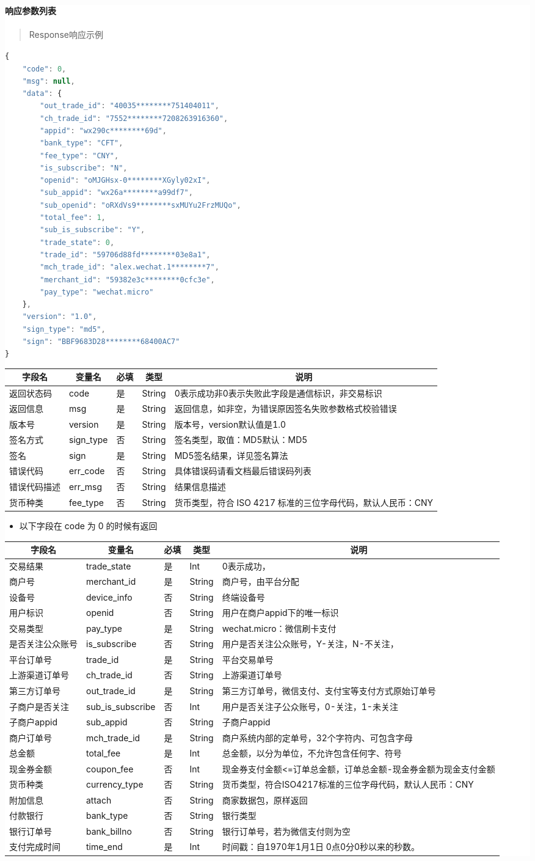#### 响应参数列表

> Response响应示例

```javascript
{
    "code": 0,
    "msg": null,
    "data": {
        "out_trade_id": "40035********751404011",
        "ch_trade_id": "7552********7208263916360",
        "appid": "wx290c********69d",
        "bank_type": "CFT",
        "fee_type": "CNY",
        "is_subscribe": "N",
        "openid": "oMJGHsx-0********XGyly02xI",
        "sub_appid": "wx26a********a99df7",
        "sub_openid": "oRXdVs9********sxMUYu2FrzMUQo",
        "total_fee": 1,
        "sub_is_subscribe": "Y",
        "trade_state": 0,
        "trade_id": "59706d88fd********03e8a1",
        "mch_trade_id": "alex.wechat.1********7",
        "merchant_id": "59382e3c********0cfc3e",
        "pay_type": "wechat.micro"
    },
    "version": "1.0",
    "sign_type": "md5",
    "sign": "BBF9683D28********68400AC7"
}
```

字段名	|	变量名	|	必填	|	类型	|	说明
--|--|--|--|--
返回状态码	|	code	|	是	|	String	|	0表示成功非0表示失败此字段是通信标识，非交易标识
返回信息	|	msg|	是	|	String|	返回信息，如非空，为错误原因签名失败参数格式校验错误
版本号	|	version	|	是	|	String	|	版本号，version默认值是1.0
签名方式	|	sign_type	|	否	|	String	|	签名类型，取值：MD5默认：MD5
签名	|	sign	|	是	|	String	|	MD5签名结果，详见签名算法
错误代码	|	err_code	|	否	|	String	|	具体错误码请看文档最后错误码列表
错误代码描述	|	err_msg	|	否	|	String|	结果信息描述
货币种类	| fee_type |	否 |	String |	货币类型，符合 ISO 4217 标准的三位字母代码，默认人民币：CNY

-  以下字段在 code 为 0 的时候有返回	
  
字段名	|	变量名	|	必填	|	类型	|	说明
--|--|--|--|--
交易结果	|	trade_state	|	是	|	Int	|	0表示成功，
商户号	|	merchant_id	|	是	|	String	|	商户号，由平台分配
设备号	|	device_info	|	否	|	String	|	终端设备号
用户标识	|	openid	|	否	|	String|	用户在商户appid下的唯一标识
交易类型	|	pay_type	|	是	|	String	|	wechat.micro：微信刷卡支付
是否关注公众账号	|	is_subscribe	|	否	|String|	用户是否关注公众账号，Y-关注，N-不关注，
平台订单号	|	trade_id	|	是	|	String	|	平台交易单号
上游渠道订单号|ch_trade_id|否|String|上游渠道订单号
第三方订单号	|	out_trade_id	|	是	|	String	|	第三方订单号，微信支付、支付宝等支付方式原始订单号
子商户是否关注	|	sub_is_subscribe	|	否	|	Int	|	用户是否关注子公众账号，0-关注，1-未关注
子商户appid	|	sub_appid	|	否	|	String	|	子商户appid
商户订单号	|	mch_trade_id	|	是	|	String	|	商户系统内部的定单号，32个字符内、可包含字母
总金额	|	total_fee	|	是	|	Int	|	总金额，以分为单位，不允许包含任何字、符号
现金券金额	|	coupon_fee	|	否	|	Int	|	现金券支付金额<=订单总金额，订单总金额-现金券金额为现金支付金额
货币种类	|	currency_type	|	否	|	String	|	货币类型，符合ISO4217标准的三位字母代码，默认人民币：CNY
附加信息	|	attach	|	否	|	String|	商家数据包，原样返回
付款银行	|	bank_type	|	否	|	String	|	银行类型
银行订单号	|	bank_billno	|	否	|	String	|	银行订单号，若为微信支付则为空
支付完成时间|	time_end	|	是	|	Int	|	时间戳：自1970年1月1日 0点0分0秒以来的秒数。